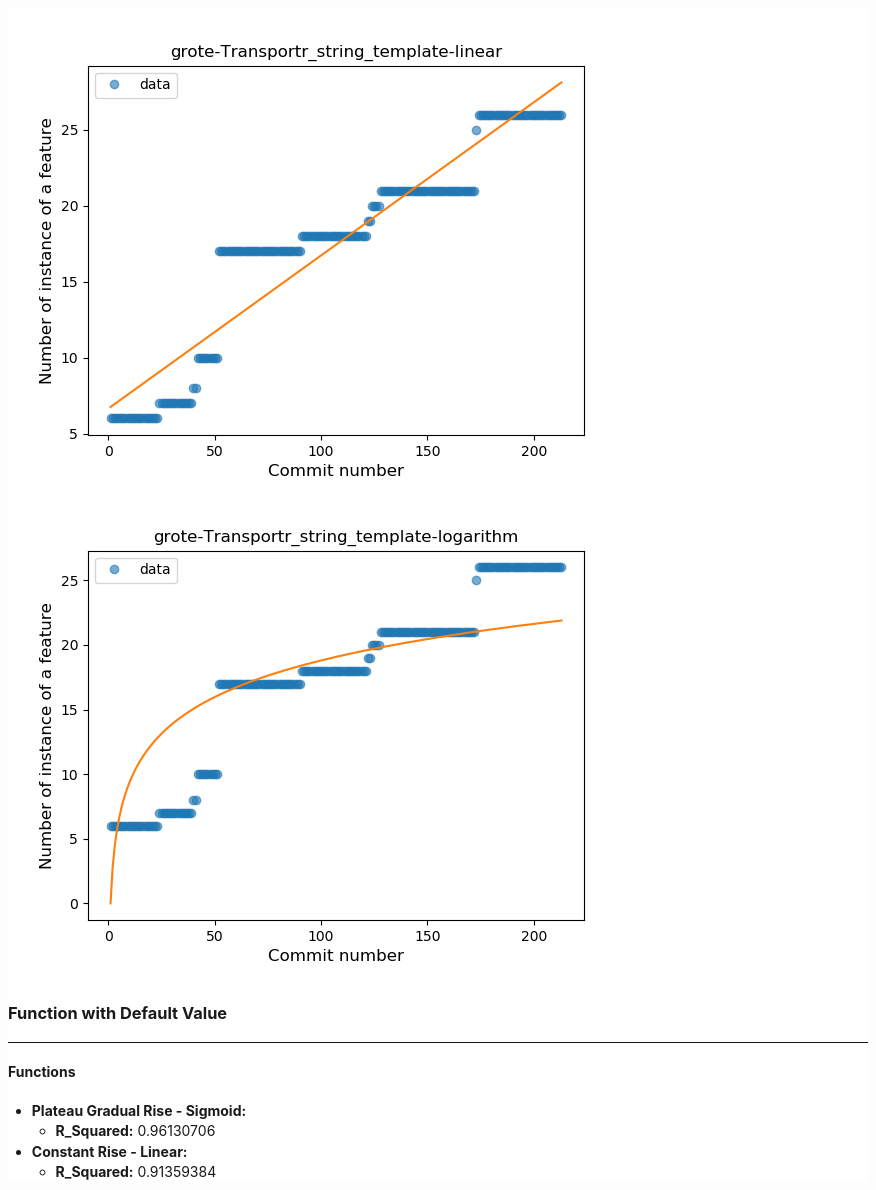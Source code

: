 ![grote-Transportr T1](../plots/grote-Transportr_string_template_T1.png)
![grote-Transportr T6](../plots/grote-Transportr_string_template_T6.png)
### <a name="func_with_default_value">Function with Default Value</a>
----
#### Functions
* **Plateau Gradual Rise - Sigmoid:** ![equation](http://latex.codecogs.com/svg.latex?%5Cfrac%7B5.244786%7D%7B1%20&plus;%20%5Cepsilon%5E%28-0.061516%28x%20-80.702778%29%29%7D%20&plus;%202.32447)
    * **R_Squared:** 0.96130706
* **Constant Rise - Linear:** ![equation](http://latex.codecogs.com/svg.latex?0.037192x%20&plus;%201.800835)
    * **R_Squared:** 0.91359384